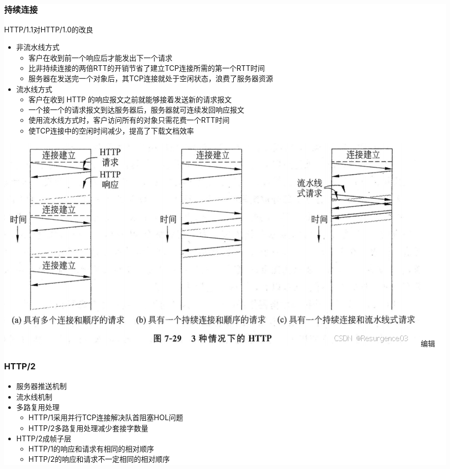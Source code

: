 ### 持续连接

HTTP/1.1对HTTP/1.0的改良

- 非流水线方式 
  - 客户在收到前一个响应后才能发出下一个请求
  - 比非持续连接的两倍RTT的开销节省了建立TCP连接所需的第一个RTT时间
  - 服务器在发送完一个对象后，其TCP连接就处于空闲状态，浪费了服务器资源
- 流水线方式 
  - 客户在收到 HTTP 的响应报文之前就能够接着发送新的请求报文
  - 一个接一个的请求报文到达服务器后，服务器就可连续发回响应报文
  - 使用流水线方式时，客户访问所有的对象只需花费一个RTT时间
  - 使TCP连接中的空闲时间减少，提高了下载文档效率

![img](assets/db77d846e42844d4a4f991a1aecc46eb.png)![点击并拖拽以移动](data:image/gif;base64,R0lGODlhAQABAPABAP///wAAACH5BAEKAAAALAAAAAABAAEAAAICRAEAOw==)编辑

### HTTP/2

- 服务器推送机制
- 流水线机制
- 多路复用处理 
  - HTTP/1采用并行TCP连接解决队首阻塞HOL问题
  - HTTP/2多路复用处理减少套接字数量
- HTTP/2成帧子层 
  - HTTP/1的响应和请求有相同的相对顺序
  - HTTP/2的响应和请求不一定相同的相对顺序

